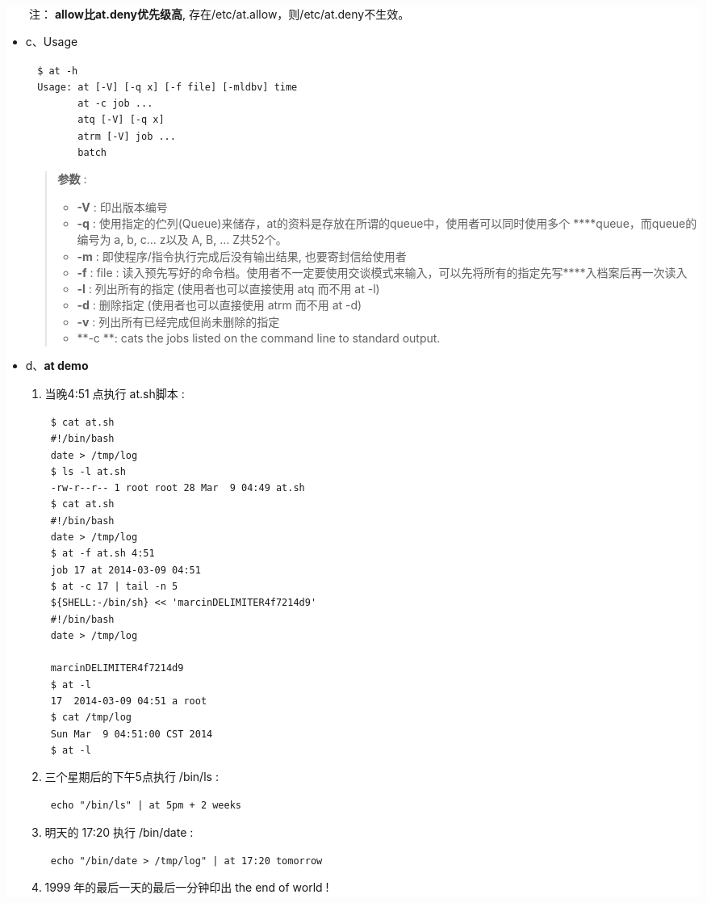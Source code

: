 &emsp;&emsp;注： **allow比at.deny优先级高**, 存在/etc/at.allow，则/etc/at.deny不生效。

+ c、Usage 

        $ at -h
        Usage: at [-V] [-q x] [-f file] [-mldbv] time
               at -c job ...
               atq [-V] [-q x]
               atrm [-V] job ...
               batch

    > **参数** :
    >
    >- **-V** : 印出版本编号
    >- **-q** : 使用指定的伫列(Queue)来储存，at的资料是存放在所谓的queue中，使用者可以同时使用多个 ****queue，而queue的编号为 a, b, c... z以及 A, B, ... Z共52个。
    >- **-m** : 即使程序/指令执行完成后没有输出结果, 也要寄封信给使用者
    >- **-f** : file : 读入预先写好的命令档。使用者不一定要使用交谈模式来输入，可以先将所有的指定先写****入档案后再一次读入
    >- **-l** : 列出所有的指定 (使用者也可以直接使用 atq 而不用 at -l)
    >- **-d** : 删除指定 (使用者也可以直接使用 atrm 而不用 at -d)
    >- **-v** : 列出所有已经完成但尚未删除的指定
    >- **-c **:  cats the jobs listed on the command line to standard output.


+ d、**at demo**

    1. 当晚4:51 点执行 at.sh脚本 :

            $ cat at.sh
			#!/bin/bash
			date > /tmp/log
			$ ls -l at.sh 
			-rw-r--r-- 1 root root 28 Mar  9 04:49 at.sh
			$ cat at.sh
			#!/bin/bash
			date > /tmp/log
			$ at -f at.sh 4:51
			job 17 at 2014-03-09 04:51
			$ at -c 17 | tail -n 5
			${SHELL:-/bin/sh} << 'marcinDELIMITER4f7214d9'
			#!/bin/bash
			date > /tmp/log
			
			marcinDELIMITER4f7214d9
			$ at -l
			17	2014-03-09 04:51 a root
			$ cat /tmp/log
			Sun Mar  9 04:51:00 CST 2014
			$ at -l
    2. 三个星期后的下午5点执行 /bin/ls :

            echo "/bin/ls" | at 5pm + 2 weeks
    3. 明天的 17:20 执行 /bin/date :

            echo "/bin/date > /tmp/log" | at 17:20 tomorrow
    4. 1999 年的最后一天的最后一分钟印出 the end of world !
